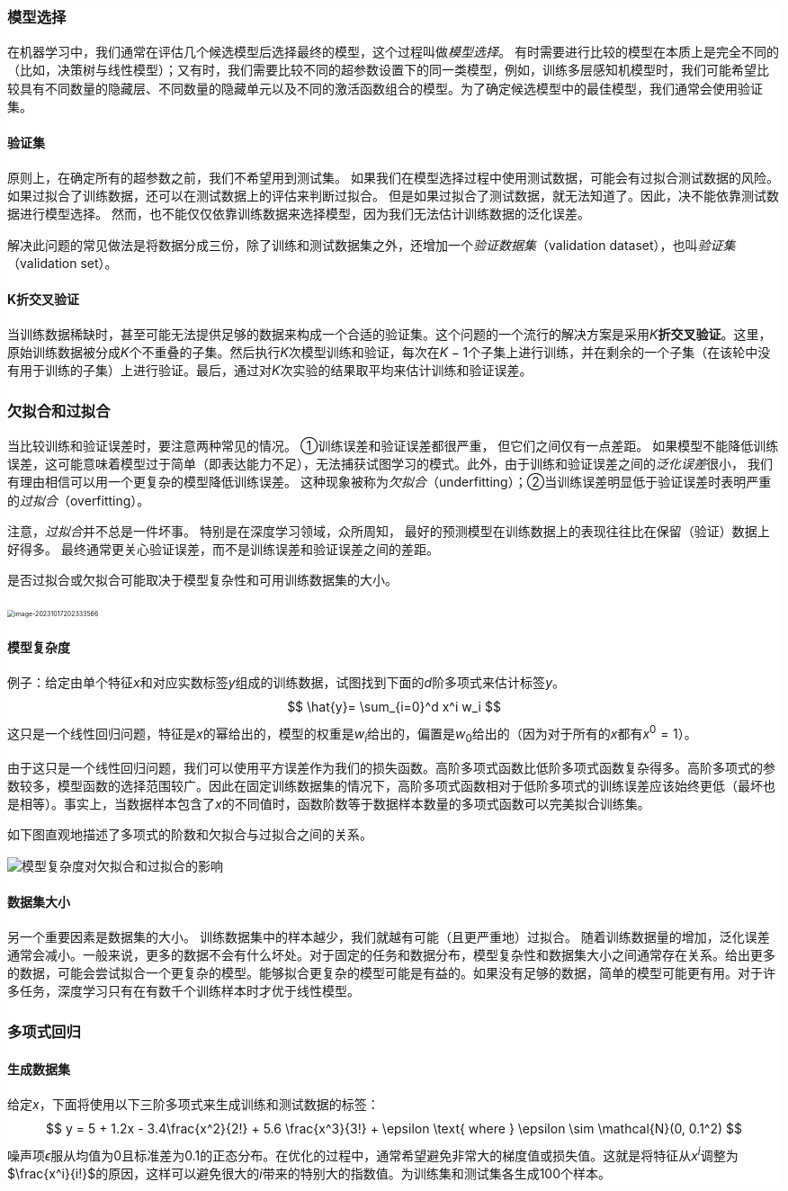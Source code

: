 ### 模型选择

在机器学习中，我们通常在评估几个候选模型后选择最终的模型，这个过程叫做*模型选择*。 有时需要进行比较的模型在本质上是完全不同的（比如，决策树与线性模型）；又有时，我们需要比较不同的超参数设置下的同一类模型，例如，训练多层感知机模型时，我们可能希望比较具有不同数量的隐藏层、不同数量的隐藏单元以及不同的激活函数组合的模型。为了确定候选模型中的最佳模型，我们通常会使用验证集。

#### 验证集

原则上，在确定所有的超参数之前，我们不希望用到测试集。 如果我们在模型选择过程中使用测试数据，可能会有过拟合测试数据的风险。如果过拟合了训练数据，还可以在测试数据上的评估来判断过拟合。 但是如果过拟合了测试数据，就无法知道了。因此，决不能依靠测试数据进行模型选择。 然而，也不能仅仅依靠训练数据来选择模型，因为我们无法估计训练数据的泛化误差。

解决此问题的常见做法是将数据分成三份，除了训练和测试数据集之外，还增加一个*验证数据集*（validation dataset），也叫*验证集*（validation set）。

#### K折交叉验证

当训练数据稀缺时，甚至可能无法提供足够的数据来构成一个合适的验证集。这个问题的一个流行的解决方案是采用$K$**折交叉验证**。这里，原始训练数据被分成$K$个不重叠的子集。然后执行$K$次模型训练和验证，每次在$K-1$个子集上进行训练，并在剩余的一个子集（在该轮中没有用于训练的子集）上进行验证。最后，通过对$K$次实验的结果取平均来估计训练和验证误差。

### 欠拟合和过拟合

当比较训练和验证误差时，要注意两种常见的情况。 ①训练误差和验证误差都很严重， 但它们之间仅有一点差距。 如果模型不能降低训练误差，这可能意味着模型过于简单（即表达能力不足），无法捕获试图学习的模式。此外，由于训练和验证误差之间的*泛化误差*很小， 我们有理由相信可以用一个更复杂的模型降低训练误差。 这种现象被称为*欠拟合*（underfitting）；②当训练误差明显低于验证误差时表明严重的*过拟合*（overfitting）。 

注意，*过拟合*并不总是一件坏事。 特别是在深度学习领域，众所周知， 最好的预测模型在训练数据上的表现往往比在保留（验证）数据上好得多。 最终通常更关心验证误差，而不是训练误差和验证误差之间的差距。

是否过拟合或欠拟合可能取决于模型复杂性和可用训练数据集的大小。

<img src="https://cdn.jsdelivr.net/gh/ajblj/blogImage@main/d2l/image-20231017202333566.png" alt="image-20231017202333566" style="zoom:50%;" />

#### 模型复杂度

例子：给定由单个特征$x$和对应实数标签$y$组成的训练数据，试图找到下面的$d$阶多项式来估计标签$y$。
$$
\hat{y}= \sum_{i=0}^d x^i w_i
$$
这只是一个线性回归问题，特征是$x$的幂给出的，模型的权重是$w_i$给出的，偏置是$w_0$给出的（因为对于所有的$x$都有$x^0 = 1$）。

由于这只是一个线性回归问题，我们可以使用平方误差作为我们的损失函数。高阶多项式函数比低阶多项式函数复杂得多。高阶多项式的参数较多，模型函数的选择范围较广。因此在固定训练数据集的情况下，高阶多项式函数相对于低阶多项式的训练误差应该始终更低（最坏也是相等）。事实上，当数据样本包含了$x$的不同值时，函数阶数等于数据样本数量的多项式函数可以完美拟合训练集。

如下图直观地描述了多项式的阶数和欠拟合与过拟合之间的关系。

<img src="https://zh.d2l.ai/_images/capacity-vs-error.svg" alt="模型复杂度对欠拟合和过拟合的影响" style="zoom:100%;" />

#### 数据集大小

另一个重要因素是数据集的大小。 训练数据集中的样本越少，我们就越有可能（且更严重地）过拟合。 随着训练数据量的增加，泛化误差通常会减小。一般来说，更多的数据不会有什么坏处。对于固定的任务和数据分布，模型复杂性和数据集大小之间通常存在关系。给出更多的数据，可能会尝试拟合一个更复杂的模型。能够拟合更复杂的模型可能是有益的。如果没有足够的数据，简单的模型可能更有用。对于许多任务，深度学习只有在有数千个训练样本时才优于线性模型。

### 多项式回归

#### 生成数据集

给定$x$，下面将使用以下三阶多项式来生成训练和测试数据的标签：
$$
y = 5 + 1.2x - 3.4\frac{x^2}{2!} + 5.6 \frac{x^3}{3!} + \epsilon \text{ where }
\epsilon \sim \mathcal{N}(0, 0.1^2)
$$
噪声项$\epsilon$服从均值为0且标准差为0.1的正态分布。在优化的过程中，通常希望避免非常大的梯度值或损失值。这就是将特征从$x^i$调整为$\frac{x^i}{i!}$的原因，这样可以避免很大的$i$带来的特别大的指数值。为训练集和测试集各生成100个样本。
